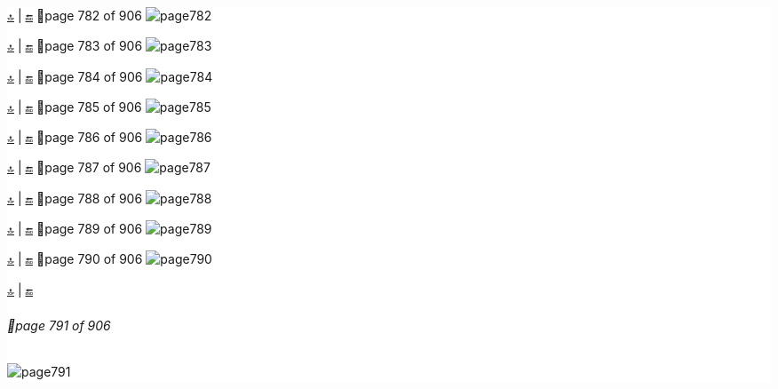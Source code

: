 <small><a href="#top" title="go to top">&#128285;</a></small> | <small><a href="#bottom" title="go to bottom">&#128282;</a></small>
 &#128196;page 782 of 906
<img src="./src_doc3/page782.svg" alt="page782" width="100%" />

<small><a href="#top" title="go to top">&#128285;</a></small> | <small><a href="#bottom" title="go to bottom">&#128282;</a></small>
 &#128196;page 783 of 906
<img src="./src_doc3/page783.svg" alt="page783" width="100%" />

<small><a href="#top" title="go to top">&#128285;</a></small> | <small><a href="#bottom" title="go to bottom">&#128282;</a></small>
 &#128196;page 784 of 906
<img src="./src_doc3/page784.svg" alt="page784" width="100%" />

<small><a href="#top" title="go to top">&#128285;</a></small> | <small><a href="#bottom" title="go to bottom">&#128282;</a></small>
 &#128196;page 785 of 906
<img src="./src_doc3/page785.svg" alt="page785" width="100%" />

<small><a href="#top" title="go to top">&#128285;</a></small> | <small><a href="#bottom" title="go to bottom">&#128282;</a></small>
 &#128196;page 786 of 906
<img src="./src_doc3/page786.svg" alt="page786" width="100%" />

<small><a href="#top" title="go to top">&#128285;</a></small> | <small><a href="#bottom" title="go to bottom">&#128282;</a></small>
 &#128196;page 787 of 906
<img src="./src_doc3/page787.svg" alt="page787" width="100%" />

<small><a href="#top" title="go to top">&#128285;</a></small> | <small><a href="#bottom" title="go to bottom">&#128282;</a></small>
 &#128196;page 788 of 906
<img src="./src_doc3/page788.svg" alt="page788" width="100%" />

<small><a href="#top" title="go to top">&#128285;</a></small> | <small><a href="#bottom" title="go to bottom">&#128282;</a></small>
 &#128196;page 789 of 906
<img src="./src_doc3/page789.svg" alt="page789" width="100%" />

<small><a href="#top" title="go to top">&#128285;</a></small> | <small><a href="#bottom" title="go to bottom">&#128282;</a></small>
 &#128196;page 790 of 906
<img src="./src_doc3/page790.svg" alt="page790" width="100%" />

<small><a href="#top" title="go to top">&#128285;</a></small> | <small><a href="#bottom" title="go to bottom">&#128282;</a></small>
###### &#128196;page 791 of 906
<img src="./src_doc3/page791.svg" alt="page791" width="100%" />
